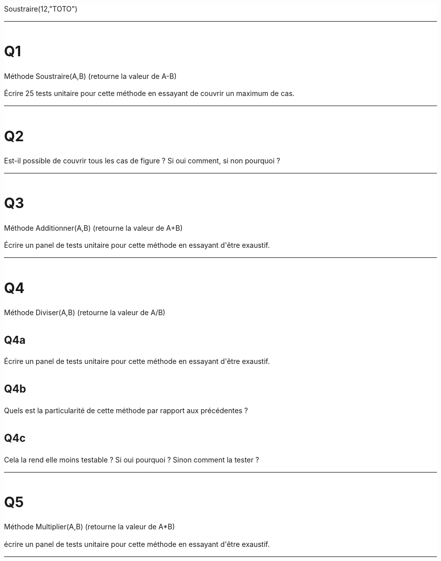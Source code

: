Soustraire(12,"TOTO")

---

# Q1



Méthode Soustraire(A,B) (retourne la valeur de A-B)

Écrire 25 tests unitaire pour cette méthode en essayant de couvrir un maximum de cas.

---

# Q2

Est-il possible de couvrir tous les cas de figure ? Si oui comment, si non pourquoi ?

---

# Q3

Méthode Additionner(A,B) (retourne la valeur de A+B)

Écrire un panel de tests unitaire pour cette méthode en essayant d'être exaustif.

---

# Q4

Méthode Diviser(A,B) (retourne la valeur de A/B)

## Q4a

Écrire un panel de tests unitaire pour cette méthode en essayant d'être exaustif.

## Q4b
Quels est la particularité de cette méthode par rapport aux précédentes ?

## Q4c

Cela la rend elle moins testable ? Si oui pourquoi ? Sinon comment la tester ?

---

# Q5

Méthode Multiplier(A,B) (retourne la valeur de A*B)

écrire un panel de tests unitaire pour cette méthode en essayant d'être exaustif.

---